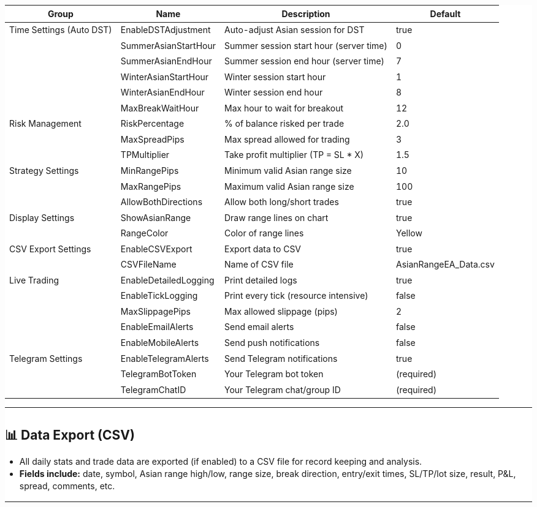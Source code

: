 | Group                  | Name                       | Description                                      | Default      |
|------------------------|----------------------------|--------------------------------------------------|--------------|
| Time Settings (Auto DST)| EnableDSTAdjustment        | Auto-adjust Asian session for DST                | true         |
|                        | SummerAsianStartHour       | Summer session start hour (server time)          | 0            |
|                        | SummerAsianEndHour         | Summer session end hour (server time)            | 7            |
|                        | WinterAsianStartHour       | Winter session start hour                        | 1            |
|                        | WinterAsianEndHour         | Winter session end hour                          | 8            |
|                        | MaxBreakWaitHour           | Max hour to wait for breakout                    | 12           |
| Risk Management        | RiskPercentage             | % of balance risked per trade                    | 2.0          |
|                        | MaxSpreadPips              | Max spread allowed for trading                   | 3            |
|                        | TPMultiplier               | Take profit multiplier (TP = SL * X)             | 1.5          |
| Strategy Settings      | MinRangePips               | Minimum valid Asian range size                   | 10           |
|                        | MaxRangePips               | Maximum valid Asian range size                   | 100          |
|                        | AllowBothDirections        | Allow both long/short trades                     | true         |
| Display Settings       | ShowAsianRange             | Draw range lines on chart                        | true         |
|                        | RangeColor                 | Color of range lines                             | Yellow       |
| CSV Export Settings    | EnableCSVExport            | Export data to CSV                               | true         |
|                        | CSVFileName                | Name of CSV file                                 | AsianRangeEA_Data.csv |
| Live Trading           | EnableDetailedLogging      | Print detailed logs                              | true         |
|                        | EnableTickLogging          | Print every tick (resource intensive)            | false        |
|                        | MaxSlippagePips            | Max allowed slippage (pips)                      | 2            |
|                        | EnableEmailAlerts          | Send email alerts                                | false        |
|                        | EnableMobileAlerts         | Send push notifications                          | false        |
| Telegram Settings      | EnableTelegramAlerts       | Send Telegram notifications                      | true         |
|                        | TelegramBotToken           | Your Telegram bot token                          | (required)   |
|                        | TelegramChatID             | Your Telegram chat/group ID                      | (required)   |

---

## 📊 Data Export (CSV)

- All daily stats and trade data are exported (if enabled) to a CSV file for record keeping and analysis.
- **Fields include:** date, symbol, Asian range high/low, range size, break direction, entry/exit times, SL/TP/lot size, result, P&L, spread, comments, etc.

---